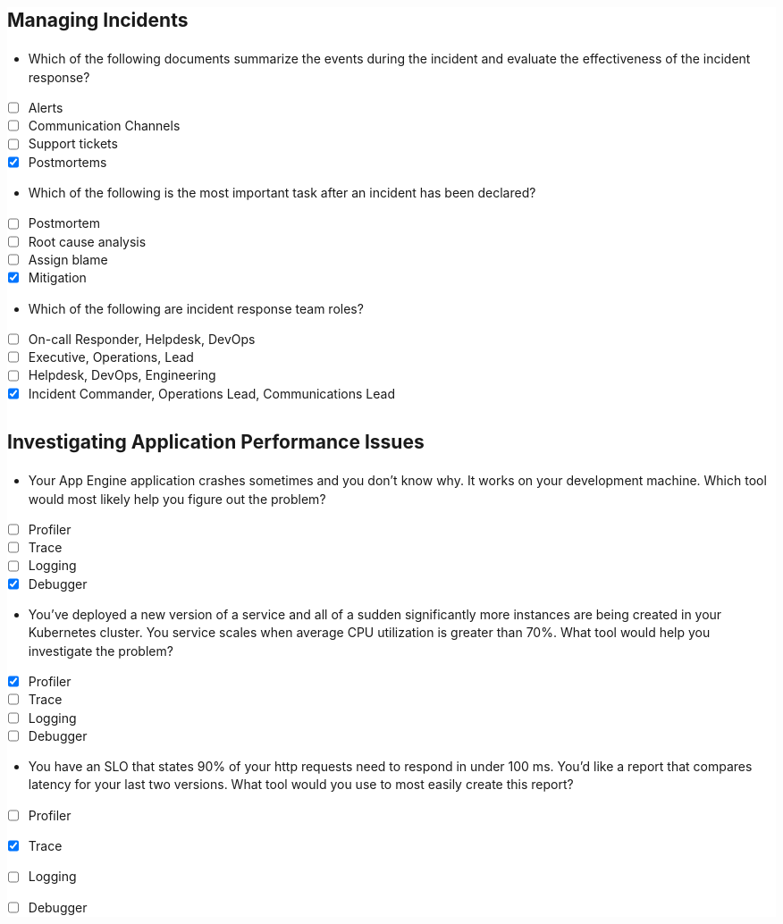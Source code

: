 ## Managing Incidents

- Which of the following documents summarize the events during the incident and evaluate the effectiveness of the incident response?

 * [ ] Alerts
 * [ ] Communication Channels
 * [ ] Support tickets
 * [x] Postmortems

- Which of the following is the most important task after an incident has been declared?

 * [ ] Postmortem
 * [ ] Root cause analysis
 * [ ] Assign blame
 * [x] Mitigation

- Which of the following are incident response team roles?

 * [ ] On-call Responder, Helpdesk, DevOps
 * [ ] Executive, Operations, Lead
 * [ ] Helpdesk, DevOps, Engineering
 * [x] Incident Commander, Operations Lead, Communications Lead

## Investigating Application Performance Issues

- Your App Engine application crashes sometimes and you don’t know why. It works on your development machine. Which tool would most likely help you figure out the problem?

 * [ ] Profiler
 * [ ] Trace
 * [ ] Logging
 * [x] Debugger

- You’ve deployed a new version of a service and all of a sudden significantly more instances are being created in your Kubernetes cluster. You service scales when average CPU utilization is greater than 70%. What tool would help you investigate the problem?

 * [x] Profiler
 * [ ] Trace
 * [ ] Logging
 * [ ] Debugger

- You have an SLO that states 90% of your http requests need to respond in under 100 ms. You’d like a report that compares latency for your last two versions. What tool would you use to most easily create this report?

 * [ ] Profiler
 * [x] Trace
 * [ ] Logging
 * [ ] Debugger

